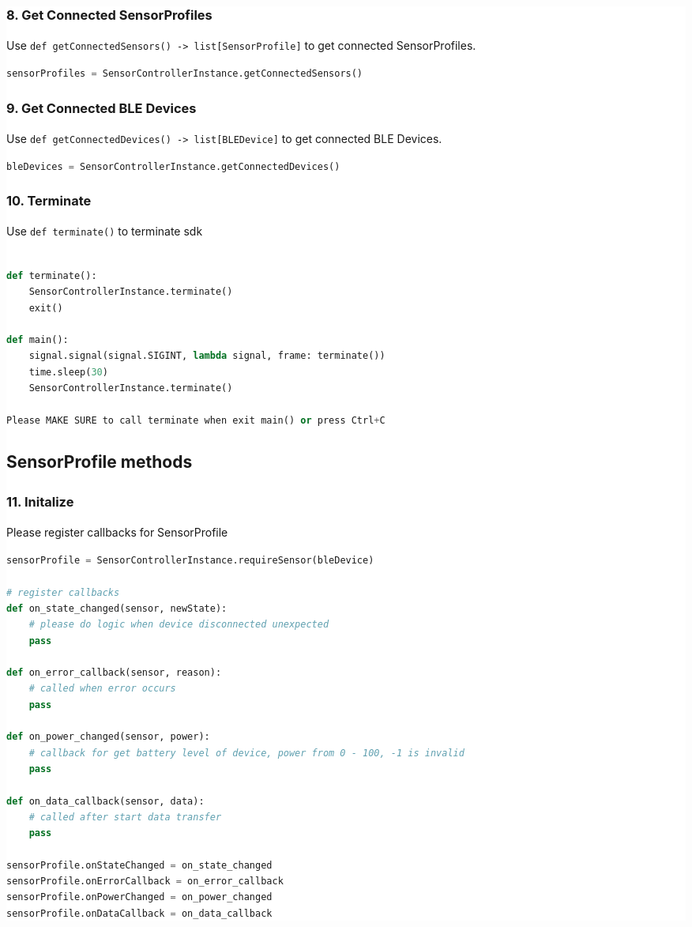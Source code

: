 ### 8. Get Connected SensorProfiles

Use `def getConnectedSensors() -> list[SensorProfile]` to get connected SensorProfiles.

```python
sensorProfiles = SensorControllerInstance.getConnectedSensors()
```

### 9. Get Connected BLE Devices

Use `def getConnectedDevices() -> list[BLEDevice]` to get connected BLE Devices.

```python
bleDevices = SensorControllerInstance.getConnectedDevices()
```

### 10. Terminate

Use `def terminate()` to terminate sdk

```python

def terminate():
    SensorControllerInstance.terminate()
    exit()
    
def main():
    signal.signal(signal.SIGINT, lambda signal, frame: terminate())
    time.sleep(30)
    SensorControllerInstance.terminate()
    
Please MAKE SURE to call terminate when exit main() or press Ctrl+C
```

## SensorProfile methods

### 11. Initalize

Please register callbacks for SensorProfile

```python
sensorProfile = SensorControllerInstance.requireSensor(bleDevice)

# register callbacks
def on_state_changed(sensor, newState):
    # please do logic when device disconnected unexpected
    pass

def on_error_callback(sensor, reason):
    # called when error occurs
    pass

def on_power_changed(sensor, power):
    # callback for get battery level of device, power from 0 - 100, -1 is invalid
    pass

def on_data_callback(sensor, data):
    # called after start data transfer
    pass

sensorProfile.onStateChanged = on_state_changed
sensorProfile.onErrorCallback = on_error_callback
sensorProfile.onPowerChanged = on_power_changed
sensorProfile.onDataCallback = on_data_callback
```
